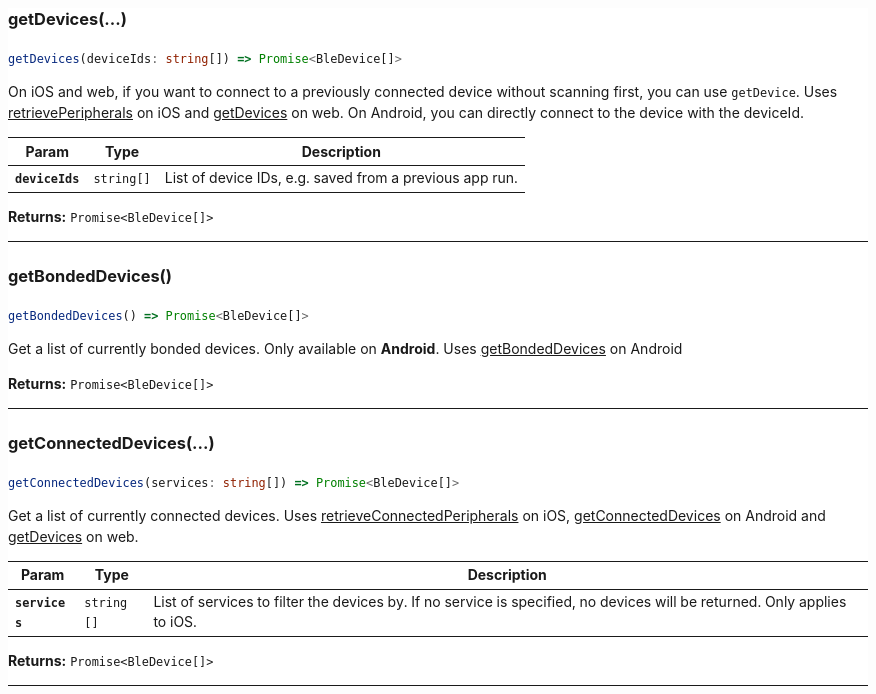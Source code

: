 ### getDevices(...)

```typescript
getDevices(deviceIds: string[]) => Promise<BleDevice[]>
```

On iOS and web, if you want to connect to a previously connected device without scanning first, you can use `getDevice`.
Uses [retrievePeripherals](https://developer.apple.com/documentation/corebluetooth/cbcentralmanager/1519127-retrieveperipherals) on iOS and
[getDevices](https://developer.mozilla.org/en-US/docs/Web/API/Bluetooth/getDevices) on web.
On Android, you can directly connect to the device with the deviceId.

| Param           | Type                  | Description                                             |
| --------------- | --------------------- | ------------------------------------------------------- |
| **`deviceIds`** | <code>string[]</code> | List of device IDs, e.g. saved from a previous app run. |

**Returns:** <code>Promise&lt;BleDevice[]&gt;</code>

---

### getBondedDevices()

```typescript
getBondedDevices() => Promise<BleDevice[]>
```

Get a list of currently bonded devices.
Only available on **Android**.
Uses [getBondedDevices](<https://developer.android.com/reference/android/bluetooth/BluetoothAdapter#getBondedDevices()>) on Android

**Returns:** <code>Promise&lt;BleDevice[]&gt;</code>

---

### getConnectedDevices(...)

```typescript
getConnectedDevices(services: string[]) => Promise<BleDevice[]>
```

Get a list of currently connected devices.
Uses [retrieveConnectedPeripherals](https://developer.apple.com/documentation/corebluetooth/cbcentralmanager/1518924-retrieveconnectedperipherals) on iOS,
[getConnectedDevices](<https://developer.android.com/reference/android/bluetooth/BluetoothManager#getConnectedDevices(int)>) on Android
and [getDevices](https://developer.mozilla.org/en-US/docs/Web/API/Bluetooth/getDevices) on web.

| Param          | Type                  | Description                                                                                                              |
| -------------- | --------------------- | ------------------------------------------------------------------------------------------------------------------------ |
| **`services`** | <code>string[]</code> | List of services to filter the devices by. If no service is specified, no devices will be returned. Only applies to iOS. |

**Returns:** <code>Promise&lt;BleDevice[]&gt;</code>

---
